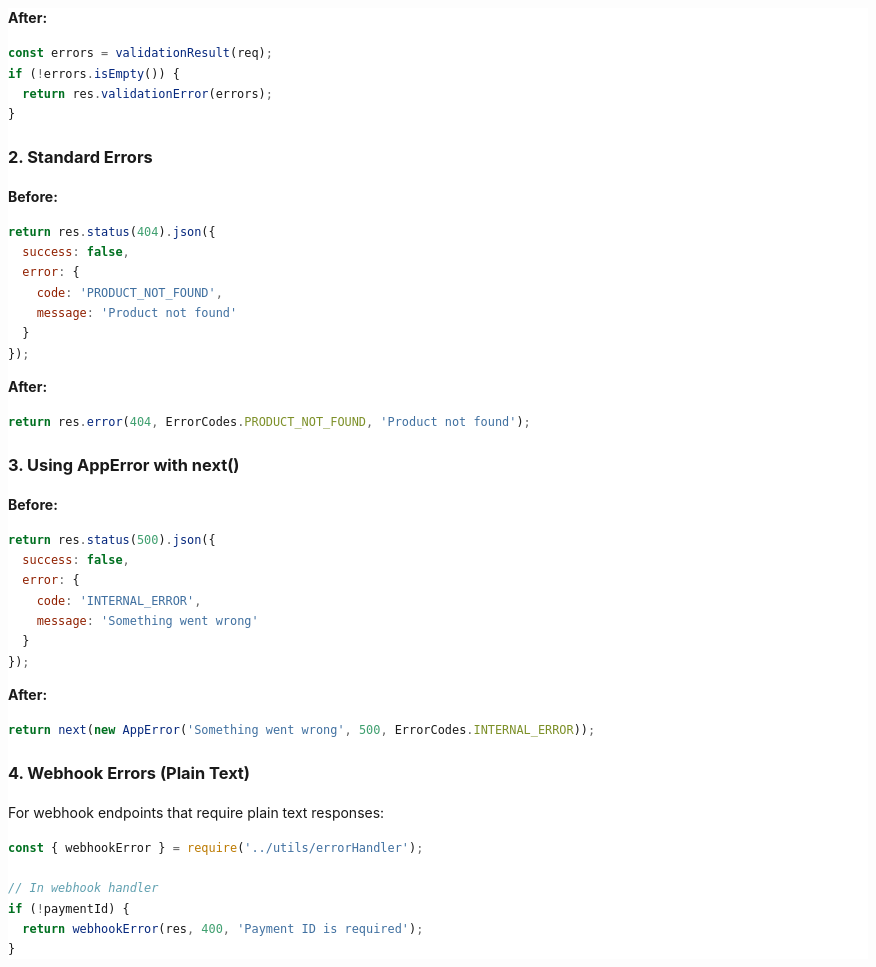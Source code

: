 **After:**
```javascript
const errors = validationResult(req);
if (!errors.isEmpty()) {
  return res.validationError(errors);
}
```

### 2. Standard Errors

**Before:**
```javascript
return res.status(404).json({
  success: false,
  error: {
    code: 'PRODUCT_NOT_FOUND',
    message: 'Product not found'
  }
});
```

**After:**
```javascript
return res.error(404, ErrorCodes.PRODUCT_NOT_FOUND, 'Product not found');
```

### 3. Using AppError with next()

**Before:**
```javascript
return res.status(500).json({
  success: false,
  error: {
    code: 'INTERNAL_ERROR',
    message: 'Something went wrong'
  }
});
```

**After:**
```javascript
return next(new AppError('Something went wrong', 500, ErrorCodes.INTERNAL_ERROR));
```

### 4. Webhook Errors (Plain Text)

For webhook endpoints that require plain text responses:

```javascript
const { webhookError } = require('../utils/errorHandler');

// In webhook handler
if (!paymentId) {
  return webhookError(res, 400, 'Payment ID is required');
}
```
